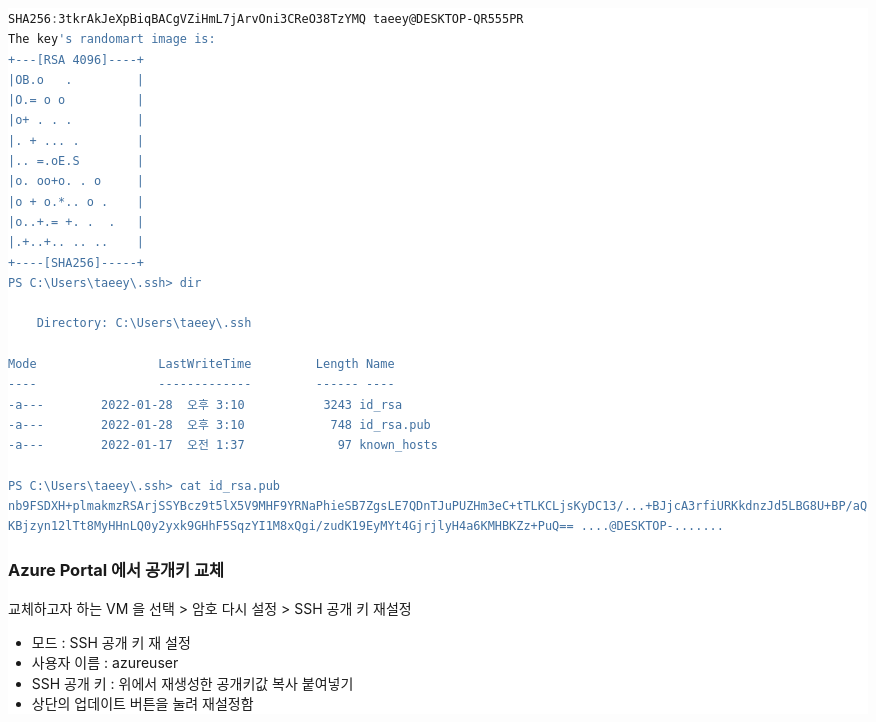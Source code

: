 ```powershell
SHA256:3tkrAkJeXpBiqBACgVZiHmL7jArvOni3CReO38TzYMQ taeey@DESKTOP-QR555PR
The key's randomart image is:
+---[RSA 4096]----+
|OB.o   .         |
|O.= o o          |
|o+ . . .         |
|. + ... .        |
|.. =.oE.S        |
|o. oo+o. . o     |
|o + o.*.. o .    |
|o..+.= +. .  .   |
|.+..+.. .. ..    |
+----[SHA256]-----+
PS C:\Users\taeey\.ssh> dir

    Directory: C:\Users\taeey\.ssh

Mode                 LastWriteTime         Length Name
----                 -------------         ------ ----
-a---        2022-01-28  오후 3:10           3243 id_rsa
-a---        2022-01-28  오후 3:10            748 id_rsa.pub
-a---        2022-01-17  오전 1:37             97 known_hosts

PS C:\Users\taeey\.ssh> cat id_rsa.pub
nb9FSDXH+plmakmzRSArjSSYBcz9t5lX5V9MHF9YRNaPhieSB7ZgsLE7QDnTJuPUZHm3eC+tTLKCLjsKyDC13/...+BJjcA3rfiURKkdnzJd5LBG8U+BP/aQKBjzyn12lTt8MyHHnLQ0y2yxk9GHhF5SqzYI1M8xQgi/zudK19EyMYt4GjrjlyH4a6KMHBKZz+PuQ== ....@DESKTOP-.......
```

### Azure Portal 에서 공개키 교체
교체하고자 하는 VM 을 선택 > 암호 다시 설정 > SSH 공개 키 재설정
- 모드 : SSH 공개 키 재 설정
- 사용자 이름 : azureuser
- SSH 공개 키 : 위에서 재생성한 공개키값 복사 붙여넣기
- 상단의 업데이트 버튼을 눌려 재설정함